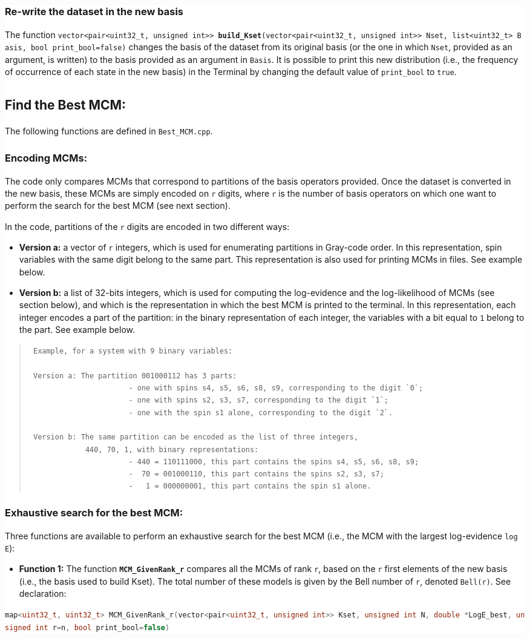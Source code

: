 ### Re-write the dataset in the new basis

The function `vector<pair<uint32_t, unsigned int>> `**`build_Kset`**`(vector<pair<uint32_t, unsigned int>> Nset, list<uint32_t> Basis, bool print_bool=false)` changes the basis of the dataset from its original basis (or the one in which `Nset`, provided as an argument, is written) to the basis provided as an argument in `Basis`. It is possible to print this new distribution (i.e., the frequency of occurrence of each state in the new basis) in the Terminal by changing the default value of `print_bool` to `true`.

## Find the Best MCM:

The following functions are defined in `Best_MCM.cpp`.

### Encoding MCMs:

The code only compares MCMs that correspond to partitions of the basis operators provided.
Once the dataset is converted in the new basis, these MCMs are simply encoded on `r` digits, where `r` is the number of basis operators on which one want to perform the search for the best MCM (see next section).

In the code, partitions of the `r` digits are encoded in two different ways:

 - **Version a:**  a vector of `r` integers, which is used for enumerating partitions in Gray-code order. In this representation, spin variables with the same digit belong to the same part. This representation is also used for printing MCMs in files. See example below.

 - **Version b:**  a list of 32-bits integers, which is used for computing the log-evidence and the log-likelihood of MCMs (see section below), and which is the representation in which the best MCM is printed to the terminal. In this representation, each integer encodes a part of the partition: in the binary representation of each integer, the variables with a bit equal to `1` belong to the part. See example below.

>      Example, for a system with 9 binary variables:
>      
>      Version a: The partition 001000112 has 3 parts:
>                            - one with spins s4, s5, s6, s8, s9, corresponding to the digit `0`;
>                            - one with spins s2, s3, s7, corresponding to the digit `1`;
>                            - one with the spin s1 alone, corresponding to the digit `2`.
>                            
>      Version b: The same partition can be encoded as the list of three integers, 
>                  440, 70, 1, with binary representations:
>                            - 440 = 110111000, this part contains the spins s4, s5, s6, s8, s9;
>                            -  70 = 001000110, this part contains the spins s2, s3, s7;
>                            -   1 = 000000001, this part contains the spin s1 alone.

### Exhaustive search for the best MCM:

Three functions are available to perform an exhaustive search for the best MCM (i.e., the MCM with the largest log-evidence `logE`):

 - **Function 1:** The function **`MCM_GivenRank_r`** compares all the MCMs of rank `r`, based on the `r` first elements of the new basis (i.e., the basis used to build Kset). The total number of these models is given by the Bell number of `r`, denoted `Bell(r)`. See declaration:
```c++
map<uint32_t, uint32_t> MCM_GivenRank_r(vector<pair<uint32_t, unsigned int>> Kset, unsigned int N, double *LogE_best, unsigned int r=n, bool print_bool=false)
```
